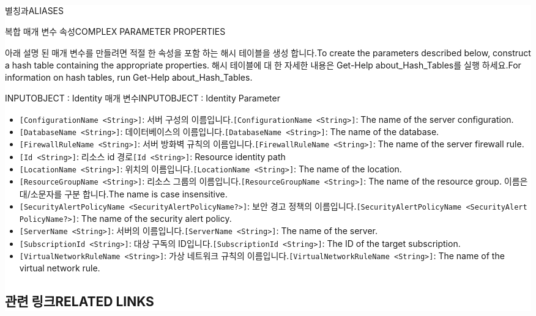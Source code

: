 <span data-ttu-id="80ee1-147">별칭과</span><span class="sxs-lookup"><span data-stu-id="80ee1-147">ALIASES</span></span>

<span data-ttu-id="80ee1-148">복합 매개 변수 속성</span><span class="sxs-lookup"><span data-stu-id="80ee1-148">COMPLEX PARAMETER PROPERTIES</span></span>

<span data-ttu-id="80ee1-149">아래 설명 된 매개 변수를 만들려면 적절 한 속성을 포함 하는 해시 테이블을 생성 합니다.</span><span class="sxs-lookup"><span data-stu-id="80ee1-149">To create the parameters described below, construct a hash table containing the appropriate properties.</span></span> <span data-ttu-id="80ee1-150">해시 테이블에 대 한 자세한 내용은 Get-Help about_Hash_Tables를 실행 하세요.</span><span class="sxs-lookup"><span data-stu-id="80ee1-150">For information on hash tables, run Get-Help about_Hash_Tables.</span></span>


<span data-ttu-id="80ee1-151">INPUTOBJECT <IMySqlIdentity> : Identity 매개 변수</span><span class="sxs-lookup"><span data-stu-id="80ee1-151">INPUTOBJECT <IMySqlIdentity>: Identity Parameter</span></span>
  - <span data-ttu-id="80ee1-152">`[ConfigurationName <String>]`: 서버 구성의 이름입니다.</span><span class="sxs-lookup"><span data-stu-id="80ee1-152">`[ConfigurationName <String>]`: The name of the server configuration.</span></span>
  - <span data-ttu-id="80ee1-153">`[DatabaseName <String>]`: 데이터베이스의 이름입니다.</span><span class="sxs-lookup"><span data-stu-id="80ee1-153">`[DatabaseName <String>]`: The name of the database.</span></span>
  - <span data-ttu-id="80ee1-154">`[FirewallRuleName <String>]`: 서버 방화벽 규칙의 이름입니다.</span><span class="sxs-lookup"><span data-stu-id="80ee1-154">`[FirewallRuleName <String>]`: The name of the server firewall rule.</span></span>
  - <span data-ttu-id="80ee1-155">`[Id <String>]`: 리소스 id 경로</span><span class="sxs-lookup"><span data-stu-id="80ee1-155">`[Id <String>]`: Resource identity path</span></span>
  - <span data-ttu-id="80ee1-156">`[LocationName <String>]`: 위치의 이름입니다.</span><span class="sxs-lookup"><span data-stu-id="80ee1-156">`[LocationName <String>]`: The name of the location.</span></span>
  - <span data-ttu-id="80ee1-157">`[ResourceGroupName <String>]`: 리소스 그룹의 이름입니다.</span><span class="sxs-lookup"><span data-stu-id="80ee1-157">`[ResourceGroupName <String>]`: The name of the resource group.</span></span> <span data-ttu-id="80ee1-158">이름은 대/소문자를 구분 합니다.</span><span class="sxs-lookup"><span data-stu-id="80ee1-158">The name is case insensitive.</span></span>
  - <span data-ttu-id="80ee1-159">`[SecurityAlertPolicyName <SecurityAlertPolicyName?>]`: 보안 경고 정책의 이름입니다.</span><span class="sxs-lookup"><span data-stu-id="80ee1-159">`[SecurityAlertPolicyName <SecurityAlertPolicyName?>]`: The name of the security alert policy.</span></span>
  - <span data-ttu-id="80ee1-160">`[ServerName <String>]`: 서버의 이름입니다.</span><span class="sxs-lookup"><span data-stu-id="80ee1-160">`[ServerName <String>]`: The name of the server.</span></span>
  - <span data-ttu-id="80ee1-161">`[SubscriptionId <String>]`: 대상 구독의 ID입니다.</span><span class="sxs-lookup"><span data-stu-id="80ee1-161">`[SubscriptionId <String>]`: The ID of the target subscription.</span></span>
  - <span data-ttu-id="80ee1-162">`[VirtualNetworkRuleName <String>]`: 가상 네트워크 규칙의 이름입니다.</span><span class="sxs-lookup"><span data-stu-id="80ee1-162">`[VirtualNetworkRuleName <String>]`: The name of the virtual network rule.</span></span>

## <span data-ttu-id="80ee1-163">관련 링크</span><span class="sxs-lookup"><span data-stu-id="80ee1-163">RELATED LINKS</span></span>

